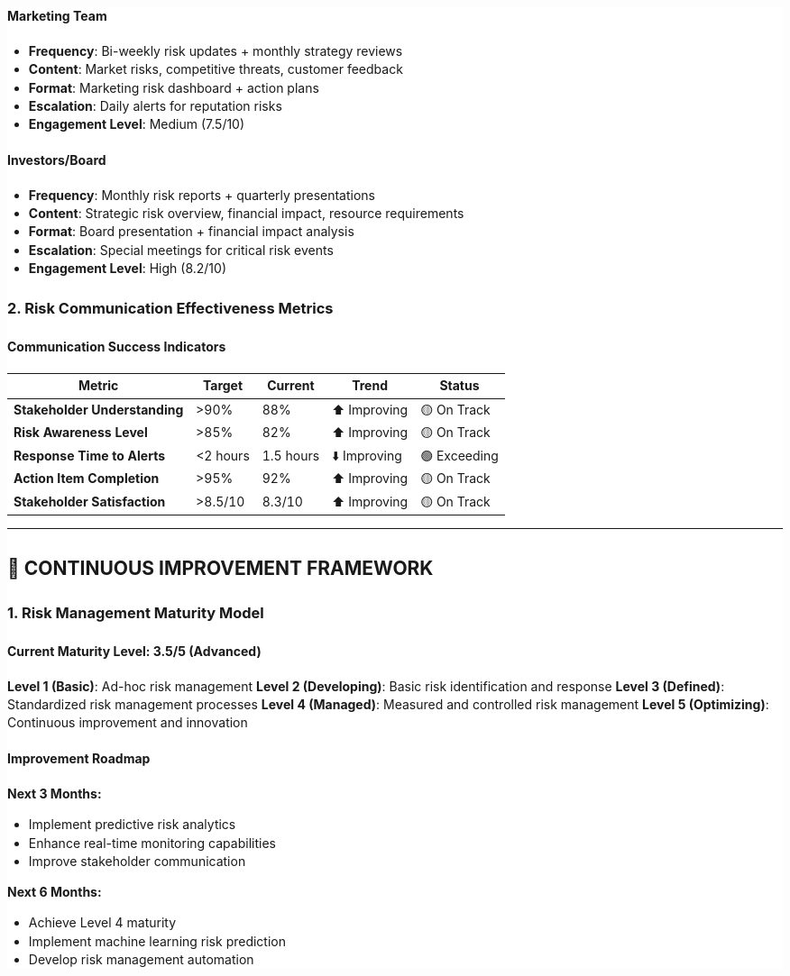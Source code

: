 #### **Marketing Team**
- **Frequency**: Bi-weekly risk updates + monthly strategy reviews
- **Content**: Market risks, competitive threats, customer feedback
- **Format**: Marketing risk dashboard + action plans
- **Escalation**: Daily alerts for reputation risks
- **Engagement Level**: Medium (7.5/10)

#### **Investors/Board**
- **Frequency**: Monthly risk reports + quarterly presentations
- **Content**: Strategic risk overview, financial impact, resource requirements
- **Format**: Board presentation + financial impact analysis
- **Escalation**: Special meetings for critical risk events
- **Engagement Level**: High (8.2/10)

### **2. Risk Communication Effectiveness Metrics**

#### **Communication Success Indicators**

| Metric | Target | Current | Trend | Status |
|--------|--------|---------|-------|--------|
| **Stakeholder Understanding** | >90% | 88% | ⬆️ Improving | 🟡 On Track |
| **Risk Awareness Level** | >85% | 82% | ⬆️ Improving | 🟡 On Track |
| **Response Time to Alerts** | <2 hours | 1.5 hours | ⬇️ Improving | 🟢 Exceeding |
| **Action Item Completion** | >95% | 92% | ⬆️ Improving | 🟡 On Track |
| **Stakeholder Satisfaction** | >8.5/10 | 8.3/10 | ⬆️ Improving | 🟡 On Track |

---

## 🔄 **CONTINUOUS IMPROVEMENT FRAMEWORK**

### **1. Risk Management Maturity Model**

#### **Current Maturity Level: 3.5/5 (Advanced)**

**Level 1 (Basic)**: Ad-hoc risk management
**Level 2 (Developing)**: Basic risk identification and response
**Level 3 (Defined)**: Standardized risk management processes
**Level 4 (Managed)**: Measured and controlled risk management
**Level 5 (Optimizing)**: Continuous improvement and innovation

#### **Improvement Roadmap**

**Next 3 Months:**
- Implement predictive risk analytics
- Enhance real-time monitoring capabilities
- Improve stakeholder communication

**Next 6 Months:**
- Achieve Level 4 maturity
- Implement machine learning risk prediction
- Develop risk management automation
